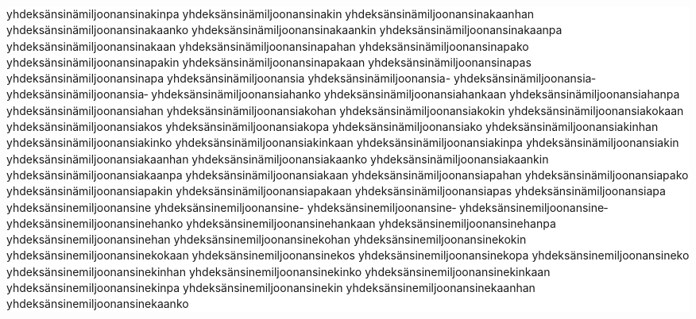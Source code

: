 yhdeksänsinämiljoonansinakinpa
yhdeksänsinämiljoonansinakin
yhdeksänsinämiljoonansinakaanhan
yhdeksänsinämiljoonansinakaanko
yhdeksänsinämiljoonansinakaankin
yhdeksänsinämiljoonansinakaanpa
yhdeksänsinämiljoonansinakaan
yhdeksänsinämiljoonansinapahan
yhdeksänsinämiljoonansinapako
yhdeksänsinämiljoonansinapakin
yhdeksänsinämiljoonansinapakaan
yhdeksänsinämiljoonansinapas
yhdeksänsinämiljoonansinapa
yhdeksänsinämiljoonansia
yhdeksänsinämiljoonansia-
yhdeksänsinämiljoonansia‐
yhdeksänsinämiljoonansia‑
yhdeksänsinämiljoonansiahanko
yhdeksänsinämiljoonansiahankaan
yhdeksänsinämiljoonansiahanpa
yhdeksänsinämiljoonansiahan
yhdeksänsinämiljoonansiakohan
yhdeksänsinämiljoonansiakokin
yhdeksänsinämiljoonansiakokaan
yhdeksänsinämiljoonansiakos
yhdeksänsinämiljoonansiakopa
yhdeksänsinämiljoonansiako
yhdeksänsinämiljoonansiakinhan
yhdeksänsinämiljoonansiakinko
yhdeksänsinämiljoonansiakinkaan
yhdeksänsinämiljoonansiakinpa
yhdeksänsinämiljoonansiakin
yhdeksänsinämiljoonansiakaanhan
yhdeksänsinämiljoonansiakaanko
yhdeksänsinämiljoonansiakaankin
yhdeksänsinämiljoonansiakaanpa
yhdeksänsinämiljoonansiakaan
yhdeksänsinämiljoonansiapahan
yhdeksänsinämiljoonansiapako
yhdeksänsinämiljoonansiapakin
yhdeksänsinämiljoonansiapakaan
yhdeksänsinämiljoonansiapas
yhdeksänsinämiljoonansiapa
yhdeksänsinemiljoonansine
yhdeksänsinemiljoonansine-
yhdeksänsinemiljoonansine‐
yhdeksänsinemiljoonansine‑
yhdeksänsinemiljoonansinehanko
yhdeksänsinemiljoonansinehankaan
yhdeksänsinemiljoonansinehanpa
yhdeksänsinemiljoonansinehan
yhdeksänsinemiljoonansinekohan
yhdeksänsinemiljoonansinekokin
yhdeksänsinemiljoonansinekokaan
yhdeksänsinemiljoonansinekos
yhdeksänsinemiljoonansinekopa
yhdeksänsinemiljoonansineko
yhdeksänsinemiljoonansinekinhan
yhdeksänsinemiljoonansinekinko
yhdeksänsinemiljoonansinekinkaan
yhdeksänsinemiljoonansinekinpa
yhdeksänsinemiljoonansinekin
yhdeksänsinemiljoonansinekaanhan
yhdeksänsinemiljoonansinekaanko